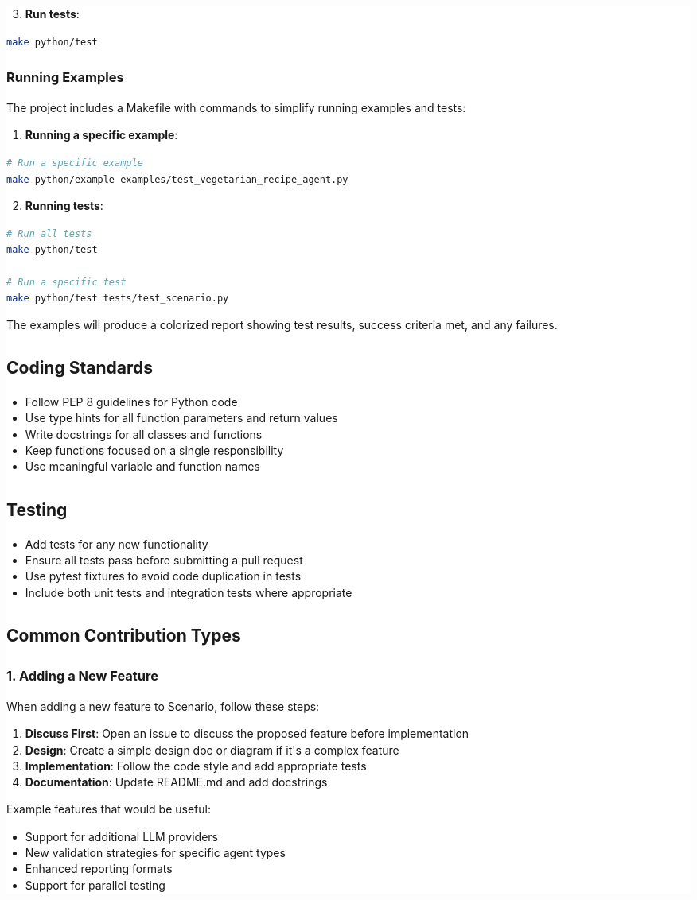 3. **Run tests**:
```bash
make python/test
```

### Running Examples

The project includes a Makefile with commands to simplify running examples and tests:

1. **Running a specific example**:
```bash
# Run a specific example
make python/example examples/test_vegetarian_recipe_agent.py
```

2. **Running tests**:
```bash
# Run all tests
make python/test

# Run a specific test
make python/test tests/test_scenario.py
```

The examples will produce a colorized report showing test results, success criteria met, and any failures.

## Coding Standards

- Follow PEP 8 guidelines for Python code
- Use type hints for all function parameters and return values
- Write docstrings for all classes and functions
- Keep functions focused on a single responsibility
- Use meaningful variable and function names

## Testing

- Add tests for any new functionality
- Ensure all tests pass before submitting a pull request
- Use pytest fixtures to avoid code duplication in tests
- Include both unit tests and integration tests where appropriate

## Common Contribution Types

### 1. Adding a New Feature

When adding a new feature to Scenario, follow these steps:

1. **Discuss First**: Open an issue to discuss the proposed feature before implementation
2. **Design**: Create a simple design doc or diagram if it's a complex feature
3. **Implementation**: Follow the code style and add appropriate tests
4. **Documentation**: Update README.md and add docstrings

Example features that would be useful:
- Support for additional LLM providers
- New validation strategies for specific agent types
- Enhanced reporting formats
- Support for parallel testing
